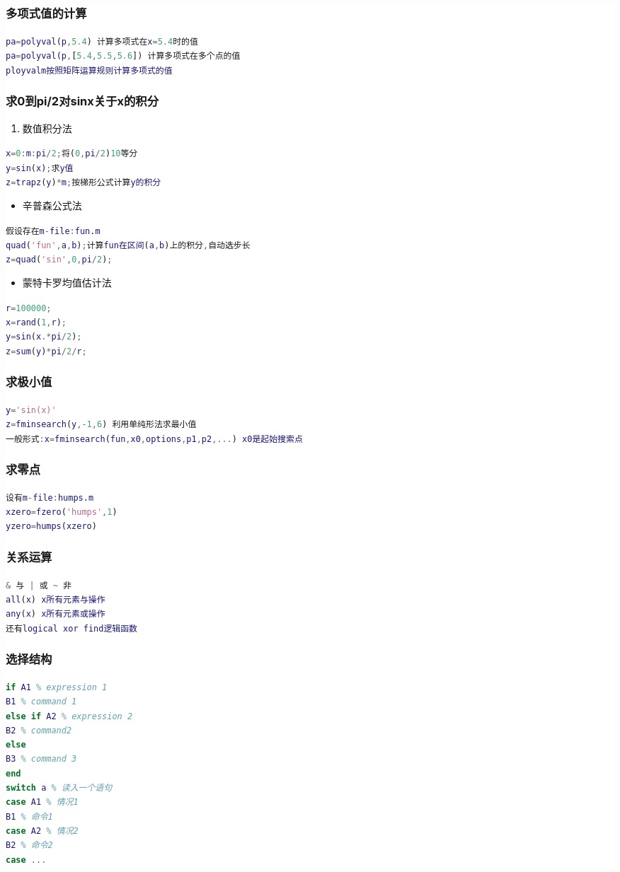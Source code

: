 ### 多项式值的计算
```matlab
pa=polyval(p,5.4) 计算多项式在x=5.4时的值
pa=polyval(p,[5.4,5.5,5.6]) 计算多项式在多个点的值
ployvalm按照矩阵运算规则计算多项式的值
```

### 求0到pi/2对sinx关于x的积分
1.  数值积分法
```matlab
x=0:m:pi/2;将(0,pi/2)10等分
y=sin(x);求y值
z=trapz(y)*m;按梯形公式计算y的积分
```
*   辛普森公式法
```matlab
假设存在m-file:fun.m
quad('fun',a,b);计算fun在区间(a,b)上的积分,自动选步长
z=quad('sin',0,pi/2);
```
*   蒙特卡罗均值估计法
```matlab
r=100000;
x=rand(1,r);
y=sin(x.*pi/2);
z=sum(y)*pi/2/r;
```

### 求极小值
```matlab
y='sin(x)'
z=fminsearch(y,-1,6) 利用单纯形法求最小值
一般形式:x=fminsearch(fun,x0,options,p1,p2,...) x0是起始搜索点
```

### 求零点
```matlab
设有m-file:humps.m
xzero=fzero('humps',1)
yzero=humps(xzero)
```

### 关系运算
```matlab
& 与 | 或 ~ 非
all(x) x所有元素与操作
any(x) x所有元素或操作
还有logical xor find逻辑函数
```

### 选择结构
```matlab
if A1 % expression 1
B1 % command 1
else if A2 % expression 2
B2 % command2
else
B3 % command 3
end
switch a % 读入一个语句
case A1 % 情况1
B1 % 命令1
case A2 % 情况2
B2 % 命令2
case ...
```